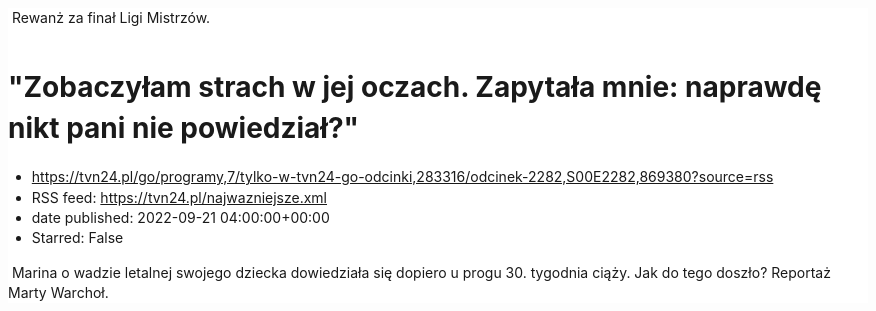 <img alt="" src="https://tvn24.pl/najnowsze/cdn-zdjecie-iexvkp-zespoly-z-kielc-i-barcelony-zawsze-tocza-ze-soba-zaciete-mecze/alternates/LANDSCAPE_1280" />
    Rewanż za finał Ligi Mistrzów.

# "Zobaczyłam strach w jej oczach. Zapytała mnie: naprawdę nikt pani nie powiedział?"
 - https://tvn24.pl/go/programy,7/tylko-w-tvn24-go-odcinki,283316/odcinek-2282,S00E2282,869380?source=rss
 - RSS feed: https://tvn24.pl/najwazniejsze.xml
 - date published: 2022-09-21 04:00:00+00:00
 - Starred: False

<img alt="" src="https://tvn24.pl/najnowsze/cdn-zdjecie-lyhtfi-usg-6122208/alternates/LANDSCAPE_1280" />
    Marina o wadzie letalnej swojego dziecka dowiedziała się dopiero u progu 30. tygodnia ciąży. Jak do tego doszło? Reportaż Marty Warchoł.
